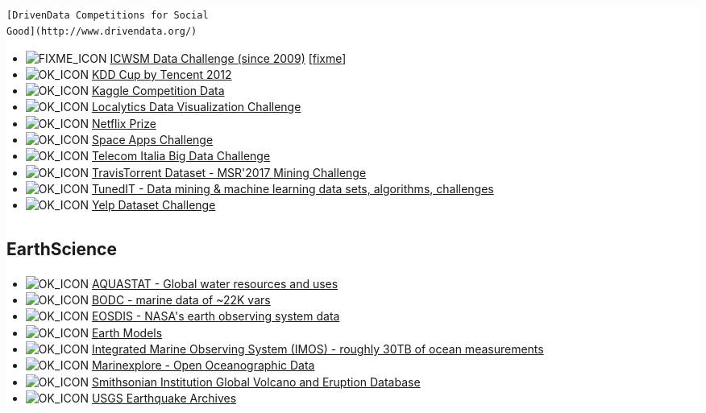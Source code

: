     [DrivenData Competitions for Social
    Good](http://www.drivendata.org/)
  - ![FIXME\_ICON](https://raw.githubusercontent.com/awesomedata/apd-core/master/deploy/fixme-24.png)
    [ICWSM Data Challenge (since 2009)](http://icwsm.cs.umbc.edu/)
    \[[fixme](https://github.com/awesomedata/apd-core/tree/master/core//DataChallenges/ICWSM-Data-Challenge-since-2009.yml)\]
  - ![OK\_ICON](https://raw.githubusercontent.com/awesomedata/apd-core/master/deploy/ok-24.png)
    [KDD Cup by
    Tencent 2012](http://www.kddcup2012.org/)
  - ![OK\_ICON](https://raw.githubusercontent.com/awesomedata/apd-core/master/deploy/ok-24.png)
    [Kaggle Competition
    Data](https://www.kaggle.com/)
  - ![OK\_ICON](https://raw.githubusercontent.com/awesomedata/apd-core/master/deploy/ok-24.png)
    [Localytics Data Visualization
    Challenge](https://github.com/localytics/data-viz-challenge)
  - ![OK\_ICON](https://raw.githubusercontent.com/awesomedata/apd-core/master/deploy/ok-24.png)
    [Netflix
    Prize](http://netflixprize.com/leaderboard.html)
  - ![OK\_ICON](https://raw.githubusercontent.com/awesomedata/apd-core/master/deploy/ok-24.png)
    [Space Apps
    Challenge](https://2015.spaceappschallenge.org)
  - ![OK\_ICON](https://raw.githubusercontent.com/awesomedata/apd-core/master/deploy/ok-24.png)
    [Telecom Italia Big Data
    Challenge](https://dandelion.eu/datamine/open-big-data/)
  - ![OK\_ICON](https://raw.githubusercontent.com/awesomedata/apd-core/master/deploy/ok-24.png)
    [TravisTorrent Dataset - MSR'2017 Mining
    Challenge](https://travistorrent.testroots.org/)
  - ![OK\_ICON](https://raw.githubusercontent.com/awesomedata/apd-core/master/deploy/ok-24.png)
    [TunedIT - Data mining & machine learning data sets, algorithms,
    challenges](http://tunedit.org/challenges/)
  - ![OK\_ICON](https://raw.githubusercontent.com/awesomedata/apd-core/master/deploy/ok-24.png)
    [Yelp Dataset
    Challenge](http://www.yelp.com/dataset_challenge)

## EarthScience

  - ![OK\_ICON](https://raw.githubusercontent.com/awesomedata/apd-core/master/deploy/ok-24.png)
    [AQUASTAT - Global water resources and
    uses](http://www.fao.org/nr/water/aquastat/data/query/index.html?lang=en)
  - ![OK\_ICON](https://raw.githubusercontent.com/awesomedata/apd-core/master/deploy/ok-24.png)
    [BODC - marine data of ~22K
    vars](https://www.bodc.ac.uk/data/)
  - ![OK\_ICON](https://raw.githubusercontent.com/awesomedata/apd-core/master/deploy/ok-24.png)
    [EOSDIS - NASA's earth observing system
    data](http://sedac.ciesin.columbia.edu/data/sets/browse)
  - ![OK\_ICON](https://raw.githubusercontent.com/awesomedata/apd-core/master/deploy/ok-24.png)
    [Earth
    Models](http://www.earthmodels.org/)
  - ![OK\_ICON](https://raw.githubusercontent.com/awesomedata/apd-core/master/deploy/ok-24.png)
    [Integrated Marine Observing System (IMOS) - roughly 30TB of ocean
    measurements](https://imos.aodn.org.au)
  - ![OK\_ICON](https://raw.githubusercontent.com/awesomedata/apd-core/master/deploy/ok-24.png)
    [Marinexplore - Open Oceanographic
    Data](http://marinexplore.org/)
  - ![OK\_ICON](https://raw.githubusercontent.com/awesomedata/apd-core/master/deploy/ok-24.png)
    [Smithsonian Institution Global Volcano and Eruption
    Database](http://volcano.si.edu/)
  - ![OK\_ICON](https://raw.githubusercontent.com/awesomedata/apd-core/master/deploy/ok-24.png)
    [USGS Earthquake
    Archives](http://earthquake.usgs.gov/earthquakes/search/)
